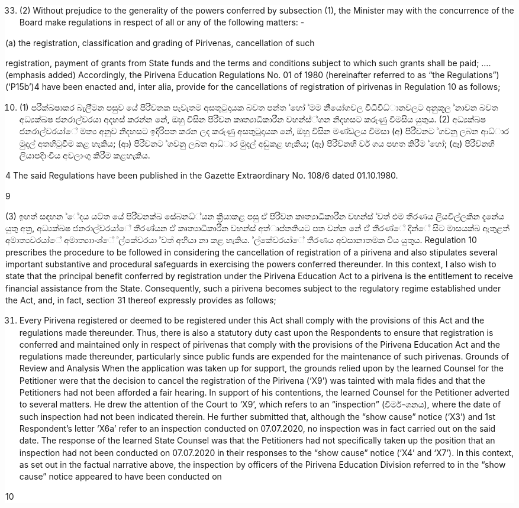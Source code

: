 33. (2) Without prejudice to the generality of the powers conferred by subsection (1), the Minister may with the concurrence of the Board make regulations in respect of all or any of the following matters: -

(a) the registration, classification and grading of Pirivenas, cancellation of such

registration, payment of grants from State funds and the terms and conditions subject to which such grants shall be paid; …. (emphasis added) Accordingly, the Pirivena Education Regulations No. 01 of 1980 (hereinafter referred to as “the Regulations”) (‘P15b’)4 have been enacted and, inter alia, provide for the cancellations of registration of pirivenas in Regulation 10 as follows;

10. (1) පරීක්ඛෂාකර බැලී්මන පසුව යේ පිරි්වනක පැවැතම අසතුටුදායක බවත පන්ත ්හෝ ්මම නි්යෝගවල විධිවිධ්‍ානවලට අනුකූල ්නාවන බවත අධ්‍යක්ඛෂ ජනරාල්වරයා අදහස් කරන්න නේ, ඔහු විසින පිරි්වන කෘත්‍යාධිකාරීන වහන්ස්්ගන නිදහසට කරුණු විමසිය යුතුය. (2) අධ්‍යක්ඛෂ ජනරාල්වරයා්ේ මත්‍ය අනුව නිදහසට ඉදිරිපත කරන ලද කරුණු අසතුටුදායක නේ, ඔහු විසින මණ්ඩලය විමසා (අ) පිරි්වනට ්ගවනු ලබන ආධ්‍ාර මුදල් අතහිටුවීම කළ හැකිය; (ආ) පිරි්වනට ්ගවනු ලබන ආධ්‍ාර මුදල් අඩුකළ හැකිය; (ඇ) පිරි්ව්නහි වර් ගය පහත කිරීම ්හෝ; (ඈ) පිරි්ව්නහි ලියාපදිාංචිය අවලාංගු කිරීම කළහැකිය.

4 The said Regulations have been published in the Gazette Extraordinary No. 108/6 dated 01.10.1980.

9

(3) ඉහත්‍ සඳහන ්ේදය යට්ත යේ පිරි්වනක්ඛ සේබනධ්‍්යන ක්‍රියාකළ පසු ඒ පිරි්වන කෘත්‍යාධිකාරීන වහන්ස් ්වත්‍ එම තීරණය ලියවිල්ලකින දැනේය යුතු අත්‍ර, අධ්‍යක්ඛෂ ජනරාල්වරයා්ේ තීරණ්යන ඒ කෘත්‍යාධිකාරීන වහන්ස් අත්‍ෘප්තතියට පත වන්න නේ ඒ තීරණ්ේ දින්ේ සිට මාසයක්ඛ ඇතුළත්‍ අමාත්‍යවරයා්ේ අමාත්‍යාාංශ්ේ ්ල්කේවරයා ්වත්‍ අභියා නා කළ හැකිය. ්ල්කේවරයා්ේ තීරණය අවසානාතමක විය යුතුය. Regulation 10 prescribes the procedure to be followed in considering the cancellation of registration of a pirivena and also stipulates several important substantive and procedural safeguards in exercising the powers conferred thereunder. In this context, I also wish to state that the principal benefit conferred by registration under the Pirivena Education Act to a pirivena is the entitlement to receive financial assistance from the State. Consequently, such a pirivena becomes subject to the regulatory regime established under the Act, and, in fact, section 31 thereof expressly provides as follows;

31. Every Pirivena registered or deemed to be registered under this Act shall comply with the provisions of this Act and the regulations made thereunder. Thus, there is also a statutory duty cast upon the Respondents to ensure that registration is conferred and maintained only in respect of pirivenas that comply with the provisions of the Pirivena Education Act and the regulations made thereunder, particularly since public funds are expended for the maintenance of such pirivenas. Grounds of Review and Analysis When the application was taken up for support, the grounds relied upon by the learned Counsel for the Petitioner were that the decision to cancel the registration of the Pirivena (‘X9’) was tainted with mala fides and that the Petitioners had not been afforded a fair hearing. In support of his contentions, the learned Counsel for the Petitioner adverted to several matters. He drew the attention of the Court to ‘X9’, which refers to an “inspection” (විමර්-ශනය), where the date of such inspection had not been indicated therein. He further submitted that, although the “show cause” notice (‘X3’) and 1st Respondent’s letter ‘X6a’ refer to an inspection conducted on 07.07.2020, no inspection was in fact carried out on the said date. The response of the learned State Counsel was that the Petitioners had not specifically taken up the position that an inspection had not been conducted on 07.07.2020 in their responses to the “show cause” notice (‘X4’ and ‘X7’). In this context, as set out in the factual narrative above, the inspection by officers of the Pirivena Education Division referred to in the “show cause” notice appeared to have been conducted on

10
